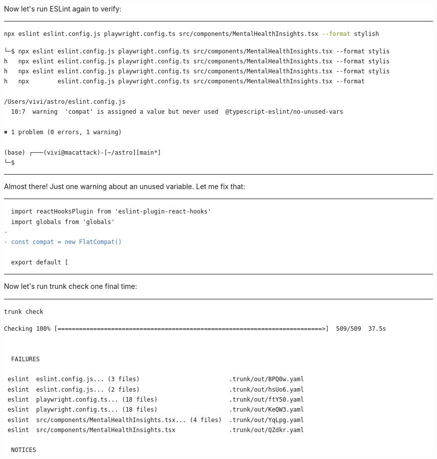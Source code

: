 
Now let's run ESLint again to verify:

---

```bash
npx eslint eslint.config.js playwright.config.ts src/components/MentalHealthInsights.tsx --format stylish
```

```
└─$ npx eslint eslint.config.js playwright.config.ts src/components/MentalHealthInsights.tsx --format stylis
h   npx eslint eslint.config.js playwright.config.ts src/components/MentalHealthInsights.tsx --format stylis
h   npx eslint eslint.config.js playwright.config.ts src/components/MentalHealthInsights.tsx --format stylis
h   npx        eslint.config.js playwright.config.ts src/components/MentalHealthInsights.tsx --format

/Users/vivi/astro/eslint.config.js
  10:7  warning  'compat' is assigned a value but never used  @typescript-eslint/no-unused-vars

✖ 1 problem (0 errors, 1 warning)

(base) ┌───(vivi@macattack)-[~/astro][main*] 
└─$
```

---

Almost there! Just one warning about an unused variable. Let me fix that:

---

```diff
  import reactHooksPlugin from 'eslint-plugin-react-hooks'
  import globals from 'globals'
- 
- const compat = new FlatCompat()
  
  export default [
```

---

Now let's run trunk check one final time:

---

```bash
trunk check
```

```
Checking 100% [==========================================================================>]  509/509  37.5s 


  FAILURES  

 eslint  eslint.config.js... (3 files)                         .trunk/out/BPQ0w.yaml
 eslint  eslint.config.js... (2 files)                         .trunk/out/hsUo6.yaml
 eslint  playwright.config.ts... (18 files)                    .trunk/out/ftY50.yaml
 eslint  playwright.config.ts... (18 files)                    .trunk/out/KeQW3.yaml
 eslint  src/components/MentalHealthInsights.tsx... (4 files)  .trunk/out/YqLpg.yaml
 eslint  src/components/MentalHealthInsights.tsx               .trunk/out/QZdkr.yaml

  NOTICES  

```